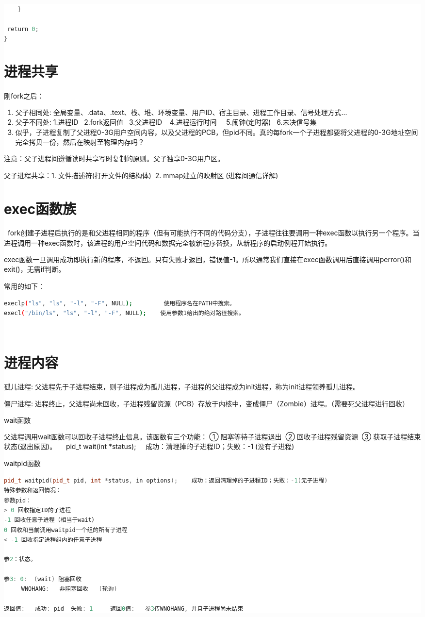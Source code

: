 ```cpp
    }

 return 0;
}
```

# 进程共享

刚fork之后：

1. 父子相同处: 全局变量、.data、.text、栈、堆、环境变量、用户ID、宿主目录、进程工作目录、信号处理方式...
2. 父子不同处: 1.进程ID   2.fork返回值   3.父进程ID    4.进程运行时间     5.闹钟(定时器)   6.未决信号集
3. 似乎，子进程复制了父进程0-3G用户空间内容，以及父进程的PCB，但pid不同。真的每fork一个子进程都要将父进程的0-3G地址空间完全拷贝一份，然后在映射至物理内存吗？

注意：父子进程间遵循读时共享写时复制的原则。父子独享0-3G用户区。

父子进程共享：1. 文件描述符(打开文件的结构体)  2. mmap建立的映射区 (进程间通信详解)

# exec函数族  
  
fork创建子进程后执行的是和父进程相同的程序（但有可能执行不同的代码分支），子进程往往要调用一种exec函数以执行另一个程序。当进程调用一种exec函数时，该进程的用户空间代码和数据完全被新程序替换，从新程序的启动例程开始执行。

exec函数一旦调用成功即执行新的程序，不返回。只有失败才返回，错误值-1。所以通常我们直接在exec函数调用后直接调用perror()和exit()，无需if判断。

常用的如下：

```bash
execlp("ls", "ls", "-l", "-F", NULL);         使用程序名在PATH中搜索。
execl("/bin/ls", "ls", "-l", "-F", NULL);    使用参数1给出的绝对路径搜索。
```
 
# 进程内容  

孤儿进程: 父进程先于子进程结束，则子进程成为孤儿进程，子进程的父进程成为init进程，称为init进程领养孤儿进程。

僵尸进程: 进程终止，父进程尚未回收，子进程残留资源（PCB）存放于内核中，变成僵尸（Zombie）进程。（需要死父进程进行回收）

wait函数

父进程调用wait函数可以回收子进程终止信息。该函数有三个功能：
① 阻塞等待子进程退出 
② 回收子进程残留资源 
③ 获取子进程结束状态(退出原因)。
    pid_t wait(int *status);     成功：清理掉的子进程ID；失败：-1 (没有子进程)

waitpid函数

```cpp
pid_t waitpid(pid_t pid, int *status, in options);    成功：返回清理掉的子进程ID；失败：-1(无子进程)
特殊参数和返回情况：
参数pid： 
> 0 回收指定ID的子进程    
-1 回收任意子进程（相当于wait）
0 回收和当前调用waitpid一个组的所有子进程
< -1 回收指定进程组内的任意子进程

参2：状态。

参3: 0:  (wait) 阻塞回收
     WNOHANG:   非阻塞回收   (轮询)

返回值:   成功: pid  失败:-1     返回0值:   参3传WNOHANG, 并且子进程尚未结束
```
